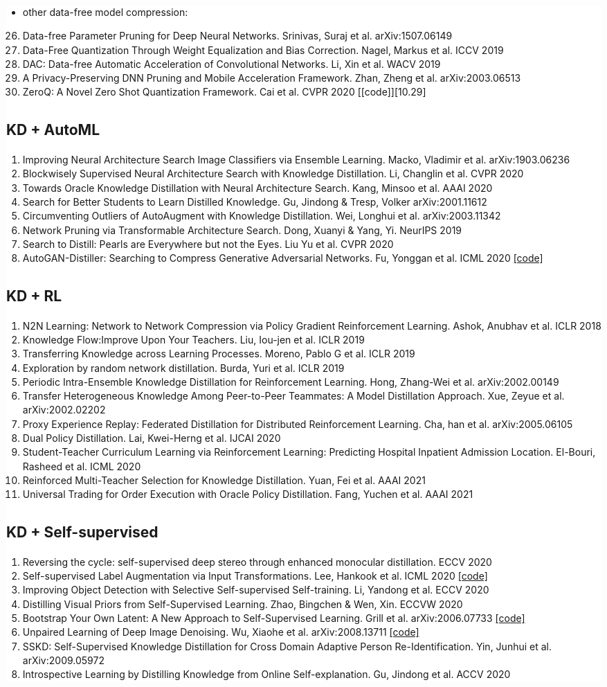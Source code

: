 - other data-free model compression:

26. Data-free Parameter Pruning for Deep Neural Networks. Srinivas, Suraj et al. arXiv:1507.06149
27. Data-Free Quantization Through Weight Equalization and Bias Correction. Nagel, Markus et al. ICCV 2019
28. DAC: Data-free Automatic Acceleration of Convolutional Networks. Li, Xin et al. WACV 2019
29. A Privacy-Preserving DNN Pruning and Mobile Acceleration Framework. Zhan, Zheng et al. arXiv:2003.06513
30. ZeroQ: A Novel Zero Shot Quantization Framework. Cai et al. CVPR 2020 [[code]][10.29]

## KD + AutoML

1. Improving Neural Architecture Search Image Classifiers via Ensemble Learning. Macko, Vladimir et al. arXiv:1903.06236
2. Blockwisely Supervised Neural Architecture Search with Knowledge Distillation. Li, Changlin et al. CVPR 2020
3. Towards Oracle Knowledge Distillation with Neural Architecture Search. Kang, Minsoo et al. AAAI 2020
4. Search for Better Students to Learn Distilled Knowledge. Gu, Jindong & Tresp, Volker arXiv:2001.11612
5. Circumventing Outliers of AutoAugment with Knowledge Distillation. Wei, Longhui et al. arXiv:2003.11342
6. Network Pruning via Transformable Architecture Search. Dong, Xuanyi & Yang, Yi. NeurIPS 2019
7. Search to Distill: Pearls are Everywhere but not the Eyes. Liu Yu et al. CVPR 2020
8. AutoGAN-Distiller: Searching to Compress Generative Adversarial Networks. Fu, Yonggan et al. ICML 2020 [[code]][11.8]

## KD + RL

1. N2N Learning: Network to Network Compression via Policy Gradient Reinforcement Learning. Ashok, Anubhav et al. ICLR 2018
2. Knowledge Flow:Improve Upon Your Teachers. Liu, Iou-jen et al. ICLR 2019
3. Transferring Knowledge across Learning Processes. Moreno, Pablo G et al. ICLR 2019
4. Exploration by random network distillation. Burda, Yuri et al. ICLR 2019
5. Periodic Intra-Ensemble Knowledge Distillation for Reinforcement Learning. Hong, Zhang-Wei et al. arXiv:2002.00149
6. Transfer Heterogeneous Knowledge Among Peer-to-Peer Teammates: A Model Distillation Approach. Xue, Zeyue et al. arXiv:2002.02202
7. Proxy Experience Replay: Federated Distillation for Distributed Reinforcement Learning. Cha, han et al. arXiv:2005.06105
8. Dual Policy Distillation. Lai, Kwei-Herng et al. IJCAI 2020
9. Student-Teacher Curriculum Learning via Reinforcement Learning: Predicting Hospital Inpatient Admission Location. El-Bouri, Rasheed et al. ICML 2020
10. Reinforced Multi-Teacher Selection for Knowledge Distillation. Yuan, Fei et al. AAAI 2021
11. Universal Trading for Order Execution with Oracle Policy Distillation. Fang, Yuchen et al. AAAI 2021

## KD + Self-supervised

1. Reversing the cycle: self-supervised deep stereo through enhanced monocular distillation. ECCV 2020
2. Self-supervised Label Augmentation via Input Transformations. Lee, Hankook et al. ICML 2020 [[code]][12.2]
3. Improving Object Detection with Selective Self-supervised Self-training. Li, Yandong et al. ECCV 2020
4. Distilling Visual Priors from Self-Supervised Learning. Zhao, Bingchen & Wen, Xin. ECCVW 2020
5. Bootstrap Your Own Latent: A New Approach to Self-Supervised Learning. Grill et al. arXiv:2006.07733 [[code]][12.5]
6. Unpaired Learning of Deep Image Denoising. Wu, Xiaohe et al. arXiv:2008.13711 [[code]][12.6]
7. SSKD: Self-Supervised Knowledge Distillation for Cross Domain Adaptive Person Re-Identification. Yin, Junhui et al. arXiv:2009.05972
8. Introspective Learning by Distilling Knowledge from Online Self-explanation. Gu, Jindong et al. ACCV 2020

[1.10]: https://github.com/yuanli2333/Teacher-free-Knowledge-Distillation
[1.26]: https://github.com/google-research/google-research/tree/master/meta_pseudo_labels
[1.30]: https://github.com/dwang181/active-mixup
[1.36]: https://github.com/bigaidream-projects/role-kd
[1.41]: https://github.com/google-research/google-research/tree/master/ieg
[1.42]: https://github.com/xuguodong03/SSKD
[1.43]: https://github.com/brjathu/SKD
[1.46]: https://github.com/DSLLcode/DSLL
[1.59]: https://github.com/xuguodong03/UNIXKD
[2.27]: https://github.com/JetRunner/BERT-of-Theseus
[2.30]: https://github.com/zhouzaida/channel-distillation
[2.31]: https://github.com/KaiyuYue/mgd
[2.34]: https://github.com/aztc/FNKD
[2.44]: https://github.com/DefangChen/SemCKD
[4.4]: https://github.com/HobbitLong/RepDistiller
[4.9]: https://github.com/taoyang1122/MutualNet
[5.11]: https://github.com/alinlab/cs-kd
[5.13]: https://github.com/TAMU-VITA/Self-PU
[6.6]: https://github.com/cardwing/Codes-for-IntRA-KD
[6.7]: https://github.com/passalis/pkth
[8.20]: https://github.com/mit-han-lab/gan-compression
[8.23]: https://github.com/EvgenyKashin/stylegan2-distillation
[8.25]: https://github.com/terarachang/ACCV_TinyGAN
[8.26]: https://github.com/SJLeo/DMAD
[8.28]: https://github.com/mshahbazi72/cGANTransfer
[10.6]: https://github.com/NVlabs/DeepInversion
[10.9]: https://github.com/snudatalab/KegNet
[10.12]: https://github.com/xushoukai/GDFQ
[10.16]: https://github.com/leaderj1001/Billion-scale-semi-supervised-learning
[10.12]: https://github.com/amirgholami/ZeroQ
[11.8]: https://github.com/TAMU-VITA/AGD
[12.2]: https://github.com/hankook/SLA
[12.5]: https://github.com/sthalles/PyTorch-BYOL
[12.6]: https://github.com/XHWXD/DBSN
[12.9]: https://github.com/VITA-Group/Adversarial-Contrastive-Learning
[12.10]: https://github.com/UMBCvision/CompRess
[12.11]: https://github.com/google-research/simclr
[12.12]: https://github.com/tensorflow/tpu/tree/master/models/official/detection/projects/self_training
[12.13]: https://github.com/UMBCvision/ISD
[12.25]: http://github.com/SYangDong/tse-t
[12.29]: https://weihonglee.github.io/Projects/KD-MTL/KD-MTL.htm
[12.30]: https://github.com/FLHonker/AMTML-KD-code
[12.37]: https://github.com/AnTuo1998/AE-KD
[13.24]: https://github.com/zju-vipa/KamalEngine
[14.27]: https://github.com/njulus/ReFilled
[14.29]: https://github.com/bradyz/task-distillation
[14.30]: https://github.com/wanglixilinx/DSRL
[14.32]: https://github.com/VisionLearningGroup/Domain2Vec
[15.5]: https://github.com/lucidrains/byol-pytorch
[15.28]: https://github.com/mingsun-tse/collaborative-distillation
[15.29]: https://github.com/jaywonchung/ShadowTutor
[15.31]: https://github.com/StanfordVL/STGraph
[15.48]: https://github.com/eraserNut/MTMT
[15.58]: https://github.com/aimagelab/VKD
[15.64]: https://github.com/vinthony/depth-distillation
[15.64]: https://github.com/mikuhatsune/wsod_transfer
[15.70]: https://github.com/SIAAAAAA/MMT-PSM
[15.80]: https://github.com/sjtuxcx/ITES
[15.81]: https://github.com/facebookresearch/deit
[15.86]: https://github.com/bboylyg/NAD
[16.32]: https://github.com/zzysay/KD4NRE
[16.35]: http://csse.szu.edu.cn/staff/panwk/publications/Conference-SIGIR-20-KDCRec-Slides.pdf
[16.37]: https://github.com/intersun/CoDIR
[16.38]: https://github.com/graytowne/rank_distill
[16.39]: https://github.com/SeongKu-Kang/DE-RRD_CIKM20
[16.40]: https://github.com/sseung0703/IEPKT
[17.9]: https://csyhhu.github.io/
[17.15]: https://github.com/lehduong/ginp
[18.8]: https://github.com/IntelLabs/distiller
[18.11]: https://github.com/karanchahal/distiller
[18.12]: https://github.com/airaria/TextBrewer
[18.13]: http://qszhang.com/
[18.28]: https://github.com/yoshitomo-matsubara/torchdistill
[18.29]: https://github.com/SforAiDl/KD_Lib
[18.30]: https://github.com/AberHu/Knowledge-Distillation-Zoo
[18.31]: https://github.com/HobbitLong/RepDistiller